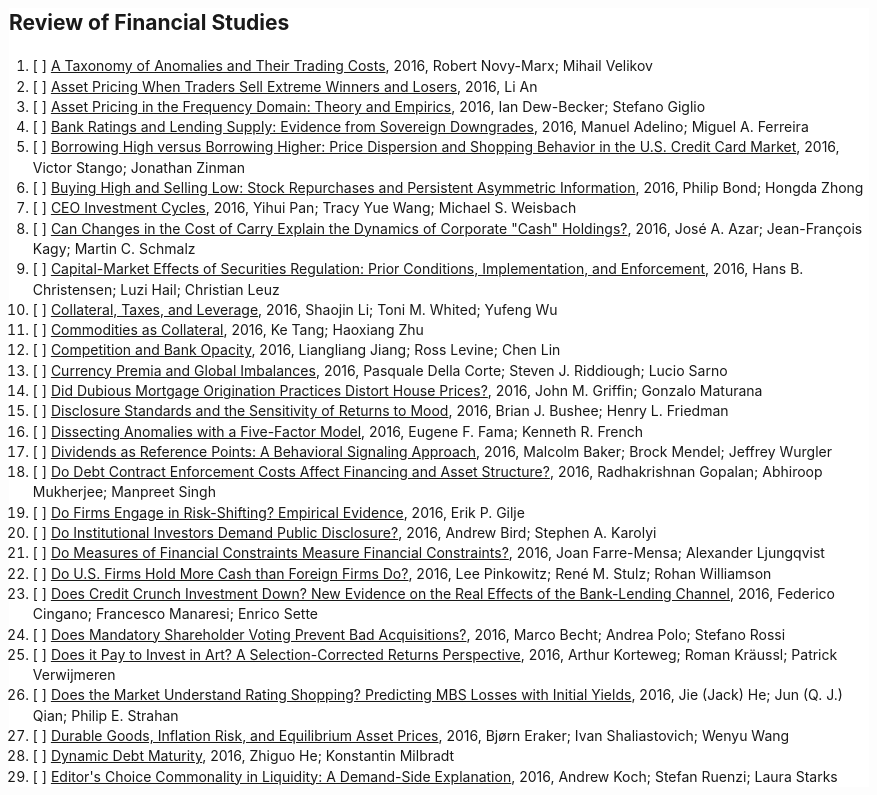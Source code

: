 
## Review of Financial Studies

1. [ ] [A Taxonomy of Anomalies and Their Trading Costs](http://hdl.handle.net/10.1093/rfs/hhv063), 2016, Robert Novy-Marx; Mihail Velikov
1. [ ] [Asset Pricing When Traders Sell Extreme Winners and Losers](http://hdl.handle.net/10.1093/rfs/hhv060), 2016, Li An
1. [ ] [Asset Pricing in the Frequency Domain: Theory and Empirics](http://hdl.handle.net/10.1093/rfs/hhw027), 2016, Ian Dew-Becker; Stefano Giglio
1. [ ] [Bank Ratings and Lending Supply: Evidence from Sovereign Downgrades](http://hdl.handle.net/10.1093/rfs/hhw004), 2016, Manuel Adelino; Miguel A. Ferreira
1. [ ] [Borrowing High versus Borrowing Higher: Price Dispersion and Shopping Behavior in the U.S. Credit Card Market](http://hdl.handle.net/10.1093/rfs/hhv072), 2016, Victor Stango; Jonathan Zinman
1. [ ] [Buying High and Selling Low: Stock Repurchases and Persistent Asymmetric Information](http://hdl.handle.net/10.1093/rfs/hhw005), 2016, Philip Bond; Hongda Zhong
1. [ ] [CEO Investment Cycles](http://hdl.handle.net/10.1093/rfs/hhw033), 2016, Yihui Pan; Tracy Yue Wang; Michael S. Weisbach
1. [ ] [Can Changes in the Cost of Carry Explain the Dynamics of Corporate "Cash" Holdings?](http://hdl.handle.net/10.1093/rfs/hhw021), 2016, José A. Azar; Jean-François Kagy; Martin C. Schmalz
1. [ ] [Capital-Market Effects of Securities Regulation: Prior Conditions, Implementation, and Enforcement](http://hdl.handle.net/10.1093/rfs/hhw055), 2016, Hans B. Christensen; Luzi Hail; Christian Leuz
1. [ ] [Collateral, Taxes, and Leverage](http://hdl.handle.net/10.1093/rfs/hhw008), 2016, Shaojin Li; Toni M. Whited; Yufeng Wu
1. [ ] [Commodities as Collateral](http://hdl.handle.net/10.1093/rfs/hhw029), 2016, Ke Tang; Haoxiang Zhu
1. [ ] [Competition and Bank Opacity](http://hdl.handle.net/10.1093/rfs/hhw016), 2016, Liangliang Jiang; Ross Levine; Chen Lin
1. [ ] [Currency Premia and Global Imbalances](http://hdl.handle.net/10.1093/rfs/hhw038), 2016, Pasquale Della Corte; Steven J. Riddiough; Lucio Sarno
1. [ ] [Did Dubious Mortgage Origination Practices Distort House Prices?](http://hdl.handle.net/10.1093/rfs/hhw013), 2016, John M. Griffin; Gonzalo Maturana
1. [ ] [Disclosure Standards and the Sensitivity of Returns to Mood](http://hdl.handle.net/10.1093/rfs/hhv054), 2016, Brian J. Bushee; Henry L. Friedman
1. [ ] [Dissecting Anomalies with a Five-Factor Model](http://hdl.handle.net/10.1093/rfs/hhv043), 2016, Eugene F. Fama; Kenneth R. French
1. [ ] [Dividends as Reference Points: A Behavioral Signaling Approach](http://hdl.handle.net/10.1093/rfs/hhv058), 2016, Malcolm Baker; Brock Mendel; Jeffrey Wurgler
1. [ ] [Do Debt Contract Enforcement Costs Affect Financing and Asset Structure?](http://hdl.handle.net/10.1093/rfs/hhw042), 2016, Radhakrishnan Gopalan; Abhiroop Mukherjee; Manpreet Singh
1. [ ] [Do Firms Engage in Risk-Shifting? Empirical Evidence](http://hdl.handle.net/10.1093/rfs/hhw059), 2016, Erik P. Gilje
1. [ ] [Do Institutional Investors Demand Public Disclosure?](http://hdl.handle.net/10.1093/rfs/hhw062), 2016, Andrew Bird; Stephen A. Karolyi
1. [ ] [Do Measures of Financial Constraints Measure Financial Constraints?](http://hdl.handle.net/10.1093/rfs/hhv052), 2016, Joan Farre-Mensa; Alexander Ljungqvist
1. [ ] [Do U.S. Firms Hold More Cash than Foreign Firms Do?](http://hdl.handle.net/10.1093/rfs/hhv064), 2016, Lee Pinkowitz; René M. Stulz; Rohan Williamson
1. [ ] [Does Credit Crunch Investment Down? New Evidence on the Real Effects of the Bank-Lending Channel](http://hdl.handle.net/10.1093/rfs/hhw040), 2016, Federico Cingano; Francesco Manaresi; Enrico Sette
1. [ ] [Does Mandatory Shareholder Voting Prevent Bad Acquisitions?](http://hdl.handle.net/10.1093/rfs/hhw045), 2016, Marco Becht; Andrea Polo; Stefano Rossi
1. [ ] [Does it Pay to Invest in Art? A Selection-Corrected Returns Perspective](http://hdl.handle.net/10.1093/rfs/hhv062), 2016, Arthur Korteweg; Roman Kräussl; Patrick Verwijmeren
1. [ ] [Does the Market Understand Rating Shopping? Predicting MBS Losses with Initial Yields](http://hdl.handle.net/10.1093/rfs/hhv067), 2016, Jie (Jack) He; Jun (Q. J.) Qian; Philip E. Strahan
1. [ ] [Durable Goods, Inflation Risk, and Equilibrium Asset Prices](http://hdl.handle.net/10.1093/rfs/hhv049), 2016, Bjørn Eraker; Ivan Shaliastovich; Wenyu Wang
1. [ ] [Dynamic Debt Maturity](http://hdl.handle.net/10.1093/rfs/hhw039), 2016, Zhiguo He; Konstantin Milbradt
1. [ ] [Editor's Choice Commonality in Liquidity: A Demand-Side Explanation](http://hdl.handle.net/10.1093/rfs/hhw026), 2016, Andrew Koch; Stefan Ruenzi; Laura Starks